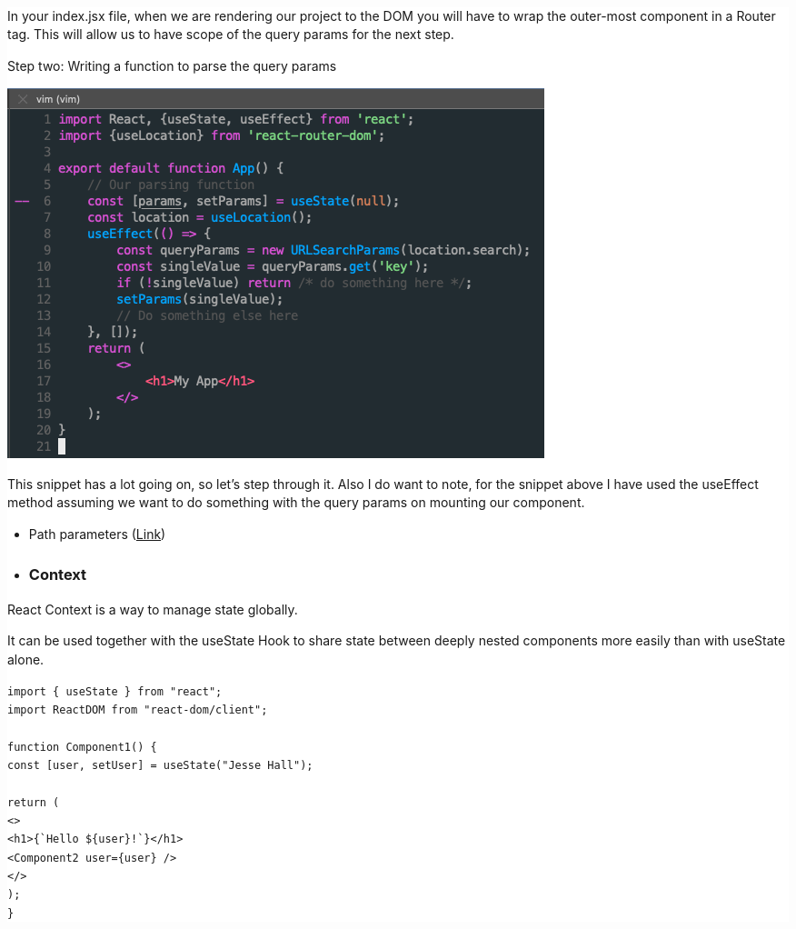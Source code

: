 In your index.jsx file, when we are rendering our project to the DOM you will have to wrap the outer-most component in a Router tag. This will allow us to have scope of the query params for the next step.

Step two: Writing a function to parse the query params  
            
<img src="img/Picture3.png">

This snippet has a lot going on, so let’s step through it. Also I do want to note, for the snippet above I have used the useEffect method assuming we want to do something with the query params on mounting our component.


- Path parameters ([Link](https://ui.dev/react-router-url-parameters))

- ### Context
React Context is a way to manage state globally.

It can be used together with the useState Hook to share state between deeply nested components more easily than with useState alone.

    import { useState } from "react";
    import ReactDOM from "react-dom/client";

    function Component1() {
    const [user, setUser] = useState("Jesse Hall");

    return (
    <>
    <h1>{`Hello ${user}!`}</h1>
    <Component2 user={user} />
    </>
    );
    }
